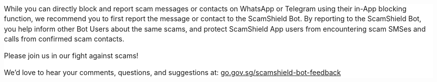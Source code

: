 While you can directly block and report scam messages or contacts on WhatsApp or Telegram using their in-App blocking function, we recommend you to first report the message or contact to the ScamShield Bot. By reporting to the ScamShield Bot, you help inform other Bot Users about the same scams, and protect ScamShield App users from encountering scam SMSes and calls from confirmed scam contacts. 

Please join us in our fight against scams! 

We’d love to hear your comments, questions, and suggestions at: [go.gov.sg/scamshield-bot-feedback](http://go.gov.sg/scamshield-bot-feedback)